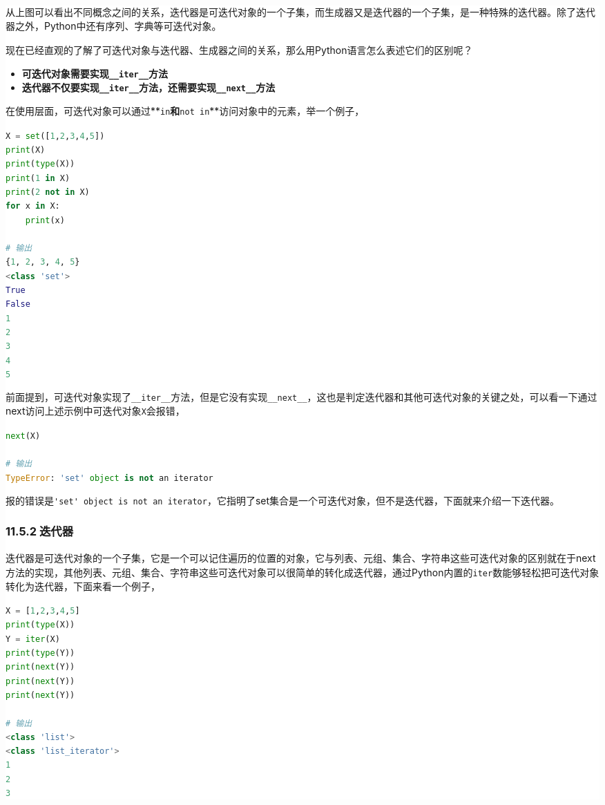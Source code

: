 从上图可以看出不同概念之间的关系，迭代器是可迭代对象的一个子集，而生成器又是迭代器的一个子集，是一种特殊的迭代器。除了迭代器之外，Python中还有序列、字典等可迭代对象。

现在已经直观的了解了可迭代对象与迭代器、生成器之间的关系，那么用Python语言怎么表述它们的区别呢？

- **可迭代对象需要实现`__iter__`方法**
- **迭代器不仅要实现`__iter__`方法，还需要实现`__next__`方法**

在使用层面，可迭代对象可以通过**`in`**和**`not in`**访问对象中的元素，举一个例子，

```python
X = set([1,2,3,4,5])
print(X)
print(type(X))
print(1 in X)
print(2 not in X)
for x in X:
    print(x)
    
# 输出
{1, 2, 3, 4, 5}
<class 'set'>
True
False
1
2
3
4
5
```

前面提到，可迭代对象实现了`__iter__`方法，但是它没有实现`__next__`，这也是判定迭代器和其他可迭代对象的关键之处，可以看一下通过next访问上述示例中可迭代对象`X`会报错，

```python
next(X)

# 输出
TypeError: 'set' object is not an iterator
```

报的错误是`'set' object is not an iterator`，它指明了set集合是一个可迭代对象，但不是迭代器，下面就来介绍一下迭代器。

### 11.5.2 迭代器

迭代器是可迭代对象的一个子集，它是一个可以记住遍历的位置的对象，它与列表、元组、集合、字符串这些可迭代对象的区别就在于next方法的实现，其他列表、元组、集合、字符串这些可迭代对象可以很简单的转化成迭代器，通过Python内置的`iter`数能够轻松把可迭代对象转化为迭代器，下面来看一个例子，

```python
X = [1,2,3,4,5]
print(type(X))
Y = iter(X)
print(type(Y))
print(next(Y))
print(next(Y))
print(next(Y))

# 输出
<class 'list'>
<class 'list_iterator'>
1
2
3
```
